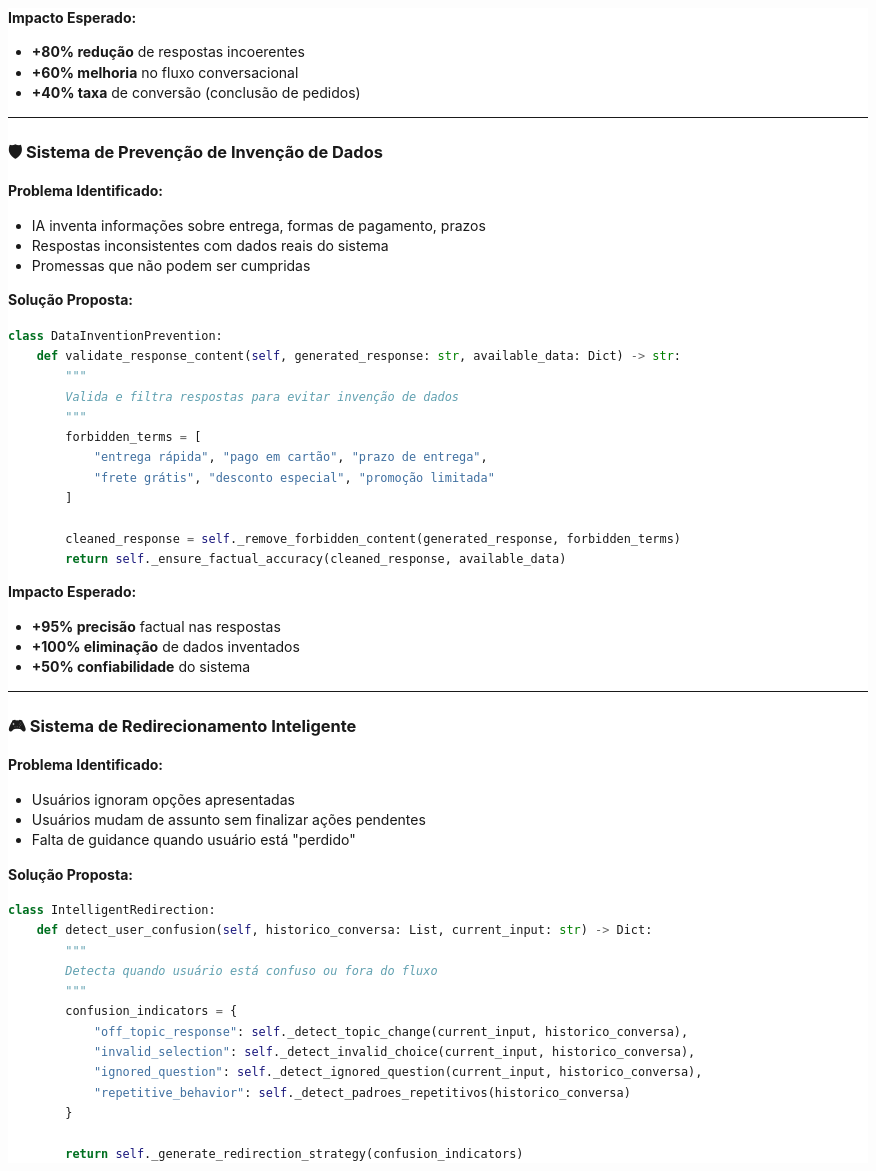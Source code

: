 **Impacto Esperado:**
- **+80% redução** de respostas incoerentes
- **+60% melhoria** no fluxo conversacional
- **+40% taxa** de conversão (conclusão de pedidos)

---

### **🛡️ Sistema de Prevenção de Invenção de Dados**

**Problema Identificado:**
- IA inventa informações sobre entrega, formas de pagamento, prazos
- Respostas inconsistentes com dados reais do sistema
- Promessas que não podem ser cumpridas

**Solução Proposta:**
```python
class DataInventionPrevention:
    def validate_response_content(self, generated_response: str, available_data: Dict) -> str:
        """
        Valida e filtra respostas para evitar invenção de dados
        """
        forbidden_terms = [
            "entrega rápida", "pago em cartão", "prazo de entrega", 
            "frete grátis", "desconto especial", "promoção limitada"
        ]
        
        cleaned_response = self._remove_forbidden_content(generated_response, forbidden_terms)
        return self._ensure_factual_accuracy(cleaned_response, available_data)
```

**Impacto Esperado:**
- **+95% precisão** factual nas respostas
- **+100% eliminação** de dados inventados
- **+50% confiabilidade** do sistema

---

### **🎮 Sistema de Redirecionamento Inteligente**

**Problema Identificado:**
- Usuários ignoram opções apresentadas
- Usuários mudam de assunto sem finalizar ações pendentes
- Falta de guidance quando usuário está "perdido"

**Solução Proposta:**
```python
class IntelligentRedirection:
    def detect_user_confusion(self, historico_conversa: List, current_input: str) -> Dict:
        """
        Detecta quando usuário está confuso ou fora do fluxo
        """
        confusion_indicators = {
            "off_topic_response": self._detect_topic_change(current_input, historico_conversa),
            "invalid_selection": self._detect_invalid_choice(current_input, historico_conversa),
            "ignored_question": self._detect_ignored_question(current_input, historico_conversa),
            "repetitive_behavior": self._detect_padroes_repetitivos(historico_conversa)
        }
        
        return self._generate_redirection_strategy(confusion_indicators)
```
